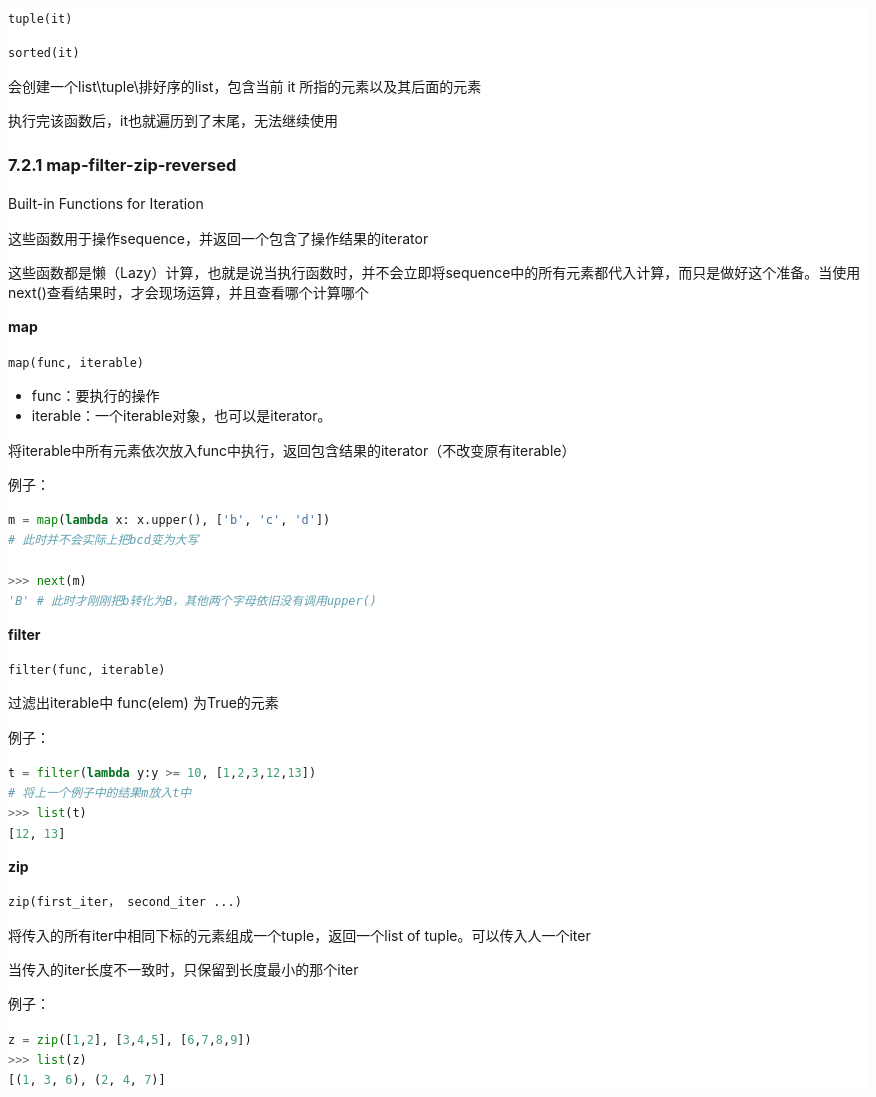 `tuple(it)`

`sorted(it)`

会创建一个list\tuple\排好序的list，包含当前 it 所指的元素以及其后面的元素

执行完该函数后，it也就遍历到了末尾，无法继续使用

### 7.2.1 map-filter-zip-reversed

Built-in Functions for Iteration

这些函数用于操作sequence，并返回一个包含了操作结果的iterator

这些函数都是懒（Lazy）计算，也就是说当执行函数时，并不会立即将sequence中的所有元素都代入计算，而只是做好这个准备。当使用next()查看结果时，才会现场运算，并且查看哪个计算哪个

**map**

`map(func, iterable)`

- func：要执行的操作
- iterable：一个iterable对象，也可以是iterator。

将iterable中所有元素依次放入func中执行，返回包含结果的iterator（不改变原有iterable）

例子：

```python
m = map(lambda x: x.upper(), ['b', 'c', 'd'])
# 此时并不会实际上把bcd变为大写

>>> next(m)
'B' # 此时才刚刚把b转化为B，其他两个字母依旧没有调用upper()
```

**filter**

`filter(func, iterable)`

过滤出iterable中 func(elem) 为True的元素

例子：

```python
t = filter(lambda y:y >= 10, [1,2,3,12,13])
# 将上一个例子中的结果m放入t中
>>> list(t)
[12, 13]
```

**zip**

`zip(first_iter， second_iter ...)`

将传入的所有iter中相同下标的元素组成一个tuple，返回一个list of tuple。可以传入人一个iter

当传入的iter长度不一致时，只保留到长度最小的那个iter

例子：

```python
z = zip([1,2], [3,4,5], [6,7,8,9])
>>> list(z)
[(1, 3, 6), (2, 4, 7)]
```
